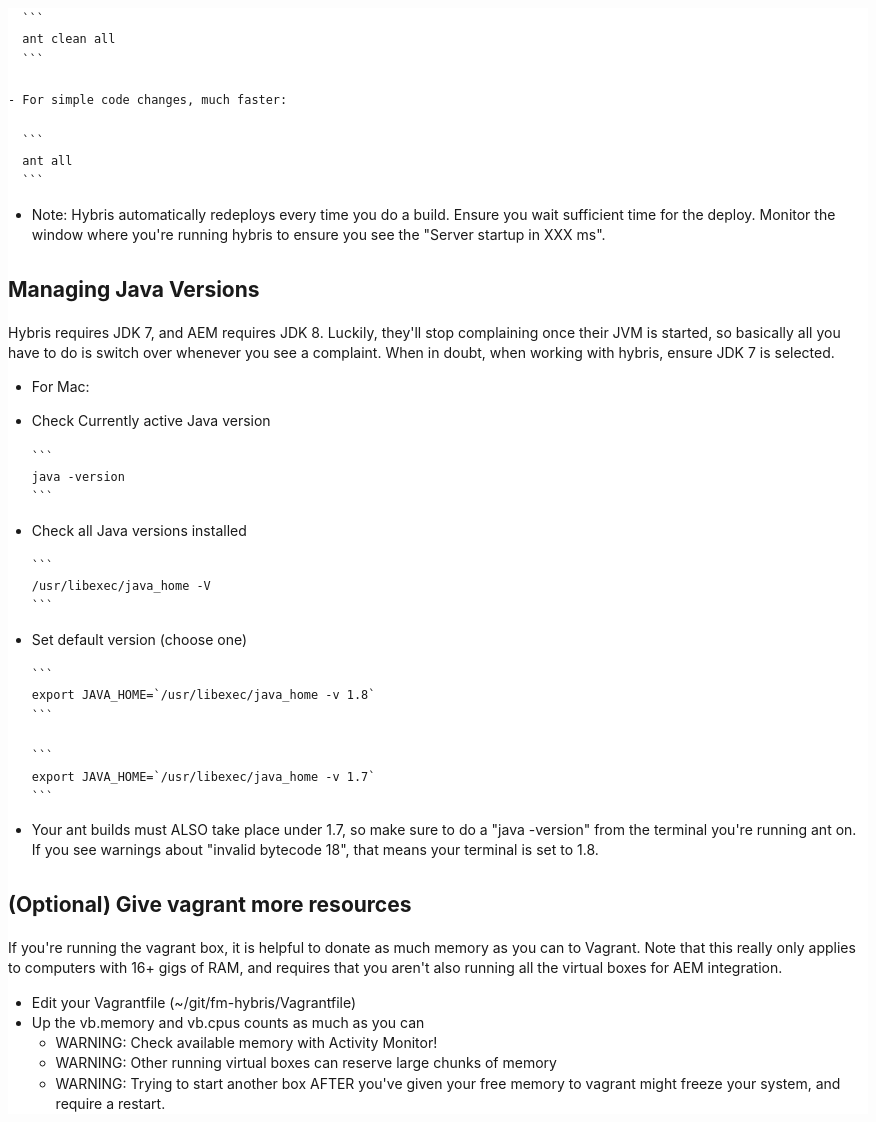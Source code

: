       ```
      ant clean all
      ```

    - For simple code changes, much faster:

      ```
      ant all
      ```

- Note: Hybris automatically redeploys every time you do a build. Ensure you wait sufficient time for the deploy. Monitor the window where you're running hybris to ensure you see the "Server startup in XXX ms".

Managing Java Versions
---
Hybris requires JDK 7, and AEM requires JDK 8. Luckily, they'll stop complaining once their JVM is started, so basically all you have to do is switch over whenever you see a complaint. When in doubt, when working with hybris, ensure JDK 7 is selected.

- For Mac:
- Check Currently active Java version

      ```
      java -version
      ```

- Check all Java versions installed

      ```
      /usr/libexec/java_home -V
      ```

- Set default version (choose one)

      ```
      export JAVA_HOME=`/usr/libexec/java_home -v 1.8`
      ```

      ```
      export JAVA_HOME=`/usr/libexec/java_home -v 1.7`
      ```

- Your ant builds must ALSO take place under 1.7, so make sure to do a "java -version" from the terminal you're running ant on. If you see warnings about "invalid bytecode 18", that means your terminal is set to 1.8.

(Optional) Give vagrant more resources
---
If you're running the vagrant box, it is helpful to donate as much memory as you can to Vagrant. Note that this really only applies to computers with 16+ gigs of RAM, and requires that you aren't also running all the virtual boxes for AEM integration.

- Edit your Vagrantfile (~/git/fm-hybris/Vagrantfile)
- Up the vb.memory and vb.cpus counts as much as you can
    - WARNING: Check available memory with Activity Monitor!
    - WARNING: Other running virtual boxes can reserve large chunks of memory
    - WARNING: Trying to start another box AFTER you've given your free memory to vagrant might freeze your system, and require a restart.